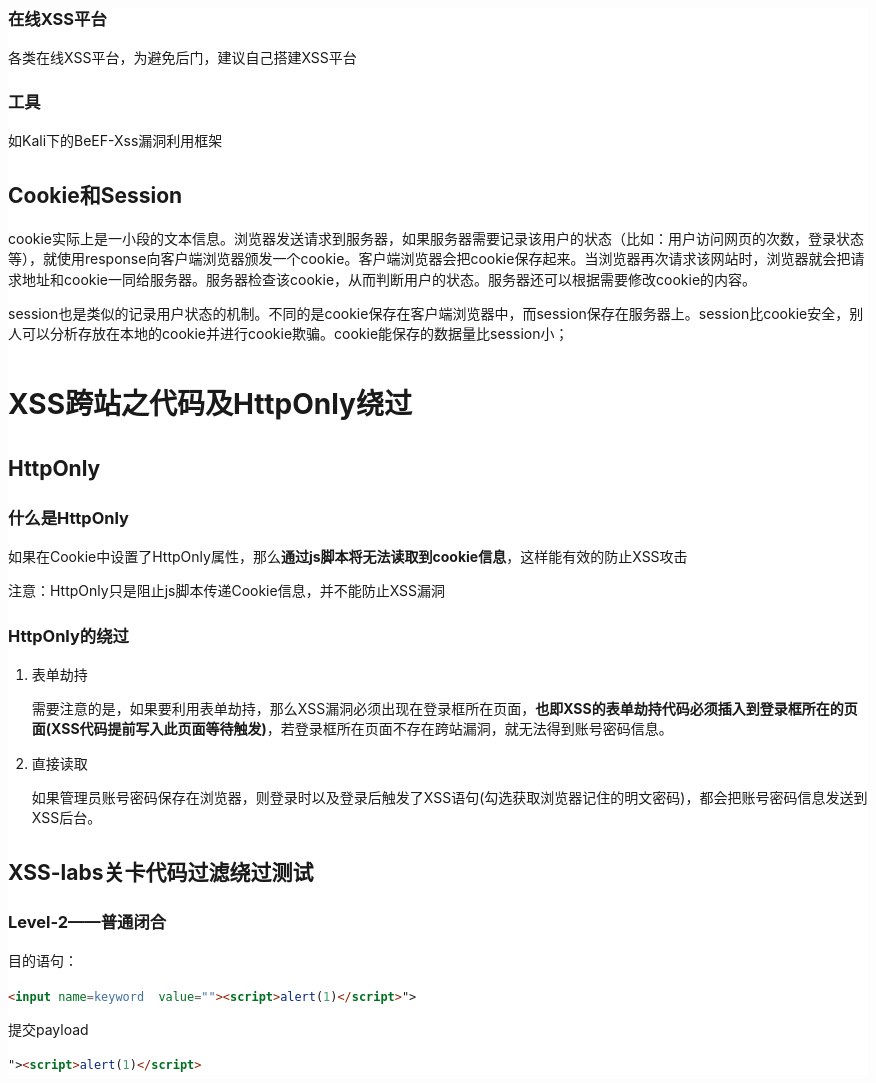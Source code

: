 ### 在线XSS平台

各类在线XSS平台，为避免后门，建议自己搭建XSS平台

### 工具

如Kali下的BeEF-Xss漏洞利用框架

## Cookie和Session

 cookie实际上是一小段的文本信息。浏览器发送请求到服务器，如果服务器需要记录该用户的状态（比如：用户访问网页的次数，登录状态等），就使用response向客户端浏览器颁发一个cookie。客户端浏览器会把cookie保存起来。当浏览器再次请求该网站时，浏览器就会把请求地址和cookie一同给服务器。服务器检查该cookie，从而判断用户的状态。服务器还可以根据需要修改cookie的内容。

session也是类似的记录用户状态的机制。不同的是cookie保存在客户端浏览器中，而session保存在服务器上。session比cookie安全，别人可以分析存放在本地的cookie并进行cookie欺骗。cookie能保存的数据量比session小；



# XSS跨站之代码及HttpOnly绕过

## HttpOnly

### 什么是HttpOnly

如果在Cookie中设置了HttpOnly属性，那么**通过js脚本将无法读取到cookie信息**，这样能有效的防止XSS攻击

注意：HttpOnly只是阻止js脚本传递Cookie信息，并不能防止XSS漏洞

### HttpOnly的绕过

1. 表单劫持

   需要注意的是，如果要利用表单劫持，那么XSS漏洞必须出现在登录框所在页面，**也即XSS的表单劫持代码必须插入到登录框所在的页面(XSS代码提前写入此页面等待触发)**，若登录框所在页面不存在跨站漏洞，就无法得到账号密码信息。

2. 直接读取

   如果管理员账号密码保存在浏览器，则登录时以及登录后触发了XSS语句(勾选获取浏览器记住的明文密码)，都会把账号密码信息发送到XSS后台。

## XSS-labs关卡代码过滤绕过测试

### Level-2——普通闭合

目的语句：

```html
<input name=keyword  value=""><script>alert(1)</script>">
```

提交payload

```html
"><script>alert(1)</script>
```
